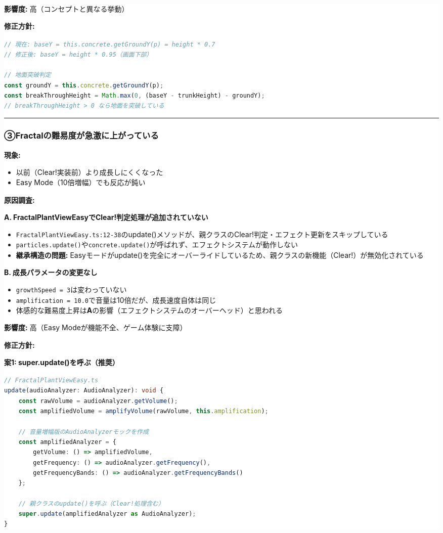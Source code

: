 **影響度:** 高（コンセプトと異なる挙動）

**修正方針:**
```typescript
// 現在: baseY = this.concrete.getGroundY(p) = height * 0.7
// 修正後: baseY = height * 0.95（画面下部）

// 地面突破判定
const groundY = this.concrete.getGroundY(p);
const breakThroughHeight = Math.max(0, (baseY - trunkHeight) - groundY);
// breakThroughHeight > 0 なら地面を突破している
```

---

### ③Fractalの難易度が急激に上がっている

**現象:**
- 以前（Clear!実装前）より成長しにくくなった
- Easy Mode（10倍増幅）でも反応が鈍い

**原因調査:**

**A. FractalPlantViewEasyでClear!判定処理が追加されていない**
- `FractalPlantViewEasy.ts:12-38`のupdate()メソッドが、親クラスのClear!判定・エフェクト更新をスキップしている
- `particles.update()`や`concrete.update()`が呼ばれず、エフェクトシステムが動作しない
- **継承構造の問題:** Easyモードがupdate()を完全にオーバーライドしているため、親クラスの新機能（Clear!）が無効化されている

**B. 成長パラメータの変更なし**
- `growthSpeed = 3`は変わっていない
- `amplification = 10.0`で音量は10倍だが、成長速度自体は同じ
- 体感的な難易度上昇は**A**の影響（エフェクトシステムのオーバーヘッド）と思われる

**影響度:** 高（Easy Modeが機能不全、ゲーム体験に支障）

**修正方針:**

**案1: super.update()を呼ぶ（推奨）**
```typescript
// FractalPlantViewEasy.ts
update(audioAnalyzer: AudioAnalyzer): void {
    const rawVolume = audioAnalyzer.getVolume();
    const amplifiedVolume = amplifyVolume(rawVolume, this.amplification);

    // 音量増幅版のAudioAnalyzerモックを作成
    const amplifiedAnalyzer = {
        getVolume: () => amplifiedVolume,
        getFrequency: () => audioAnalyzer.getFrequency(),
        getFrequencyBands: () => audioAnalyzer.getFrequencyBands()
    };

    // 親クラスのupdate()を呼ぶ（Clear!処理含む）
    super.update(amplifiedAnalyzer as AudioAnalyzer);
}
```
